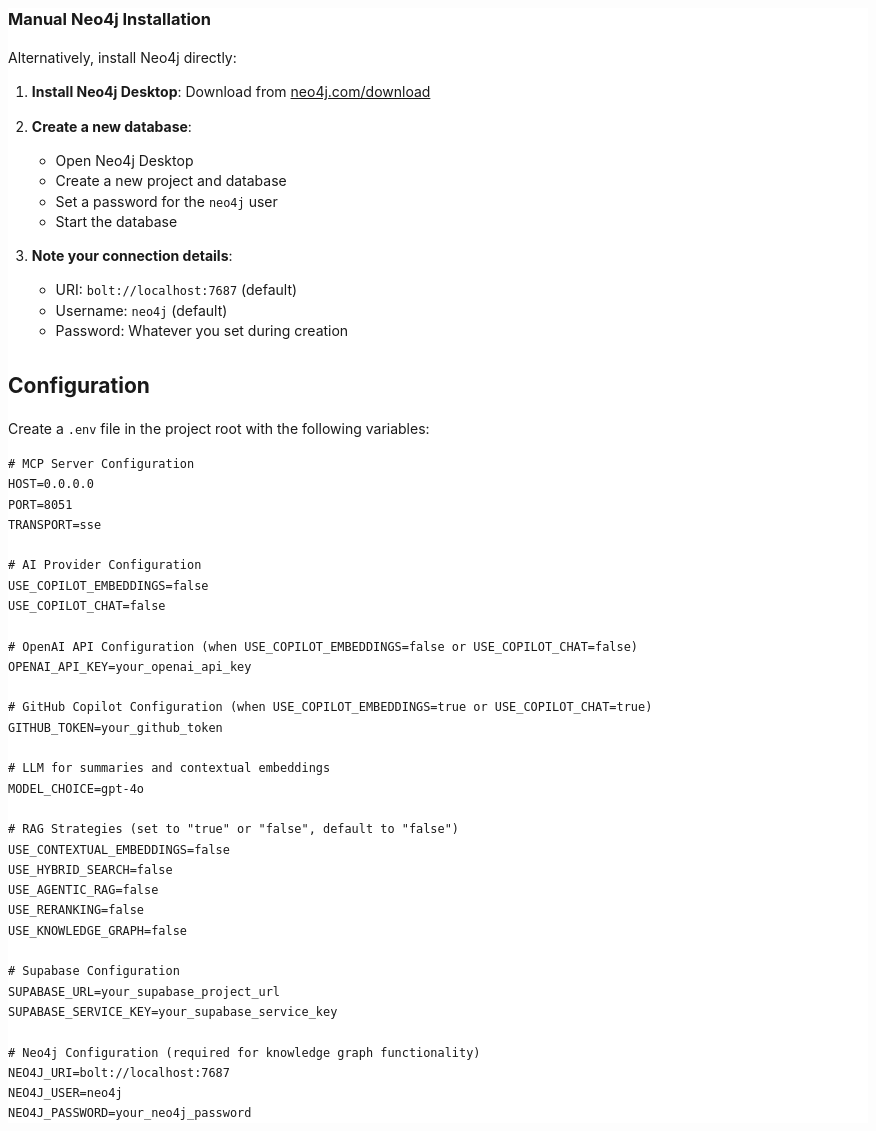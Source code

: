 ### Manual Neo4j Installation

Alternatively, install Neo4j directly:

1. **Install Neo4j Desktop**: Download from [neo4j.com/download](https://neo4j.com/download/)

2. **Create a new database**:
   - Open Neo4j Desktop
   - Create a new project and database
   - Set a password for the `neo4j` user
   - Start the database

3. **Note your connection details**:
   - URI: `bolt://localhost:7687` (default)
   - Username: `neo4j` (default)
   - Password: Whatever you set during creation

## Configuration

Create a `.env` file in the project root with the following variables:

```
# MCP Server Configuration
HOST=0.0.0.0
PORT=8051
TRANSPORT=sse

# AI Provider Configuration
USE_COPILOT_EMBEDDINGS=false
USE_COPILOT_CHAT=false

# OpenAI API Configuration (when USE_COPILOT_EMBEDDINGS=false or USE_COPILOT_CHAT=false)
OPENAI_API_KEY=your_openai_api_key

# GitHub Copilot Configuration (when USE_COPILOT_EMBEDDINGS=true or USE_COPILOT_CHAT=true)
GITHUB_TOKEN=your_github_token

# LLM for summaries and contextual embeddings
MODEL_CHOICE=gpt-4o

# RAG Strategies (set to "true" or "false", default to "false")
USE_CONTEXTUAL_EMBEDDINGS=false
USE_HYBRID_SEARCH=false
USE_AGENTIC_RAG=false
USE_RERANKING=false
USE_KNOWLEDGE_GRAPH=false

# Supabase Configuration
SUPABASE_URL=your_supabase_project_url
SUPABASE_SERVICE_KEY=your_supabase_service_key

# Neo4j Configuration (required for knowledge graph functionality)
NEO4J_URI=bolt://localhost:7687
NEO4J_USER=neo4j
NEO4J_PASSWORD=your_neo4j_password
```

